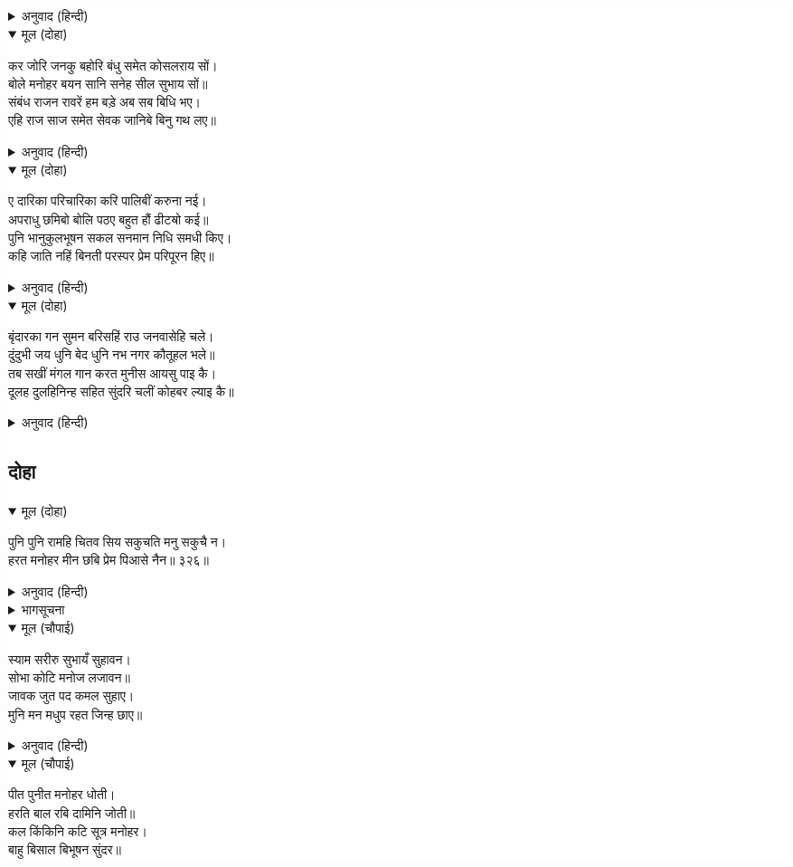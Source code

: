 <details><summary>अनुवाद (हिन्दी)</summary></details>

<details open><summary>मूल (दोहा)</summary>

कर जोरि जनकु बहोरि बंधु समेत कोसलराय सों।  
बोले मनोहर बयन सानि सनेह सील सुभाय सों॥  
संबंध राजन रावरें हम बड़े अब सब बिधि भए।  
एहि राज साज समेत सेवक जानिबे बिनु गथ लए॥
</details>

<details><summary>अनुवाद (हिन्दी)</summary></details>

<details open><summary>मूल (दोहा)</summary>

ए दारिका परिचारिका करि पालिबीं करुना नई।  
अपराधु छमिबो बोलि पठए बहुत हौं ढीटॺो कई॥  
पुनि भानुकुलभूषन सकल सनमान निधि समधी किए।  
कहि जाति नहिं बिनती परस्पर प्रेम परिपूरन हिए॥
</details>

<details><summary>अनुवाद (हिन्दी)</summary></details>

<details open><summary>मूल (दोहा)</summary>

बृंदारका गन सुमन बरिसहिं राउ जनवासेहि चले।  
दुंदुभी जय धुनि बेद धुनि नभ नगर कौतूहल भले॥  
तब सखीं मंगल गान करत मुनीस आयसु पाइ कै।  
दूलह दुलहिनिन्ह सहित सुंदरि चलीं कोहबर ल्याइ कै॥
</details>

<details><summary>अनुवाद (हिन्दी)</summary></details>

## दोहा


<details open><summary>मूल (दोहा)</summary>

पुनि पुनि रामहि चितव सिय सकुचति मनु सकुचै न।  
हरत मनोहर मीन छबि प्रेम पिआसे नैन॥ ३२६॥
</details>

<details><summary>अनुवाद (हिन्दी)</summary></details>

<details><summary>भागसूचना</summary></details>

<details open><summary>मूल (चौपाई)</summary>

स्याम सरीरु सुभायँ सुहावन।  
सोभा कोटि मनोज लजावन॥  
जावक जुत पद कमल सुहाए।  
मुनि मन मधुप रहत जिन्ह छाए॥
</details>

<details><summary>अनुवाद (हिन्दी)</summary></details>

<details open><summary>मूल (चौपाई)</summary>

पीत पुनीत मनोहर धोती।  
हरति बाल रबि दामिनि जोती॥  
कल किंकिनि कटि सूत्र मनोहर।  
बाहु बिसाल बिभूषन सुंदर॥
</details>
